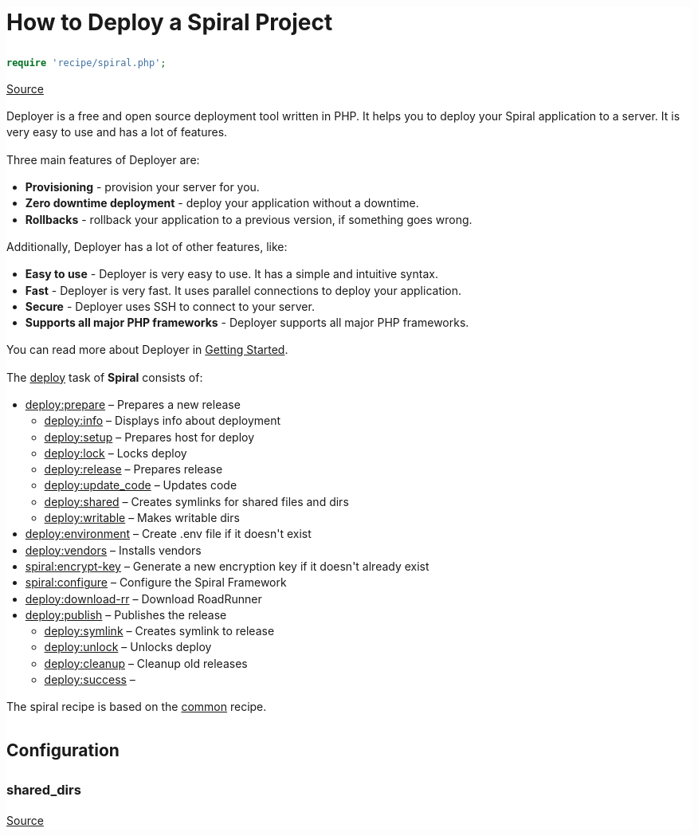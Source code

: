 



# How to Deploy a Spiral Project

```php
require 'recipe/spiral.php';
```

[Source](/recipe/spiral.php)

Deployer is a free and open source deployment tool written in PHP. 
It helps you to deploy your Spiral application to a server. 
It is very easy to use and has a lot of features. 

Three main features of Deployer are:
- **Provisioning** - provision your server for you.
- **Zero downtime deployment** - deploy your application without a downtime.
- **Rollbacks** - rollback your application to a previous version, if something goes wrong.

Additionally, Deployer has a lot of other features, like:
- **Easy to use** - Deployer is very easy to use. It has a simple and intuitive syntax.
- **Fast** - Deployer is very fast. It uses parallel connections to deploy your application.
- **Secure** - Deployer uses SSH to connect to your server.
- **Supports all major PHP frameworks** - Deployer supports all major PHP frameworks.

You can read more about Deployer in [Getting Started](/docs/getting-started.md).

The [deploy](#deploy) task of **Spiral** consists of:
* [deploy:prepare](/docs/recipe/common.md#deployprepare) – Prepares a new release
  * [deploy:info](/docs/recipe/deploy/info.md#deployinfo) – Displays info about deployment
  * [deploy:setup](/docs/recipe/deploy/setup.md#deploysetup) – Prepares host for deploy
  * [deploy:lock](/docs/recipe/deploy/lock.md#deploylock) – Locks deploy
  * [deploy:release](/docs/recipe/deploy/release.md#deployrelease) – Prepares release
  * [deploy:update_code](/docs/recipe/deploy/update_code.md#deployupdate_code) – Updates code
  * [deploy:shared](/docs/recipe/deploy/shared.md#deployshared) – Creates symlinks for shared files and dirs
  * [deploy:writable](/docs/recipe/deploy/writable.md#deploywritable) – Makes writable dirs
* [deploy:environment](/docs/recipe/spiral.md#deployenvironment) – Create .env file if it doesn't exist
* [deploy:vendors](/docs/recipe/deploy/vendors.md#deployvendors) – Installs vendors
* [spiral:encrypt-key](/docs/recipe/spiral.md#spiralencrypt-key) – Generate a new encryption key if it doesn't already exist
* [spiral:configure](/docs/recipe/spiral.md#spiralconfigure) – Configure the Spiral Framework
* [deploy:download-rr](/docs/recipe/spiral.md#deploydownload-rr) – Download RoadRunner
* [deploy:publish](/docs/recipe/common.md#deploypublish) – Publishes the release
  * [deploy:symlink](/docs/recipe/deploy/symlink.md#deploysymlink) – Creates symlink to release
  * [deploy:unlock](/docs/recipe/deploy/lock.md#deployunlock) – Unlocks deploy
  * [deploy:cleanup](/docs/recipe/deploy/cleanup.md#deploycleanup) – Cleanup old releases
  * [deploy:success](/docs/recipe/common.md#deploysuccess) – 


The spiral recipe is based on the [common](/docs/recipe/common.md) recipe.

## Configuration
### shared_dirs
[Source](https://github.com/deployphp/deployer/blob/master/recipe/spiral.php#L9)

